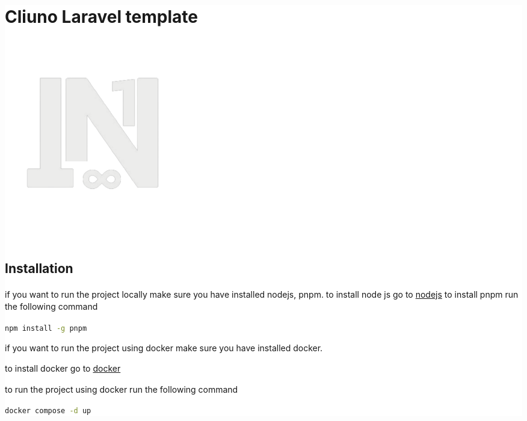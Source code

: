# Cliuno Laravel template

<img src="./public/logo.png" style="width: 300px; height: 300px; padding-bottom: 30px;" alt="logo">

## Installation

if you want to run the project locally make sure you have installed nodejs, pnpm.
to install node js go to [nodejs](https://nodejs.org/en/download/)
to install pnpm run the following command

```bash
npm install -g pnpm
```

if you want to run the project using docker make sure you have installed docker.

to install docker go to [docker](https://docs.docker.com/get-docker/)

to run the project using docker run the following command

```bash
docker compose -d up
```
